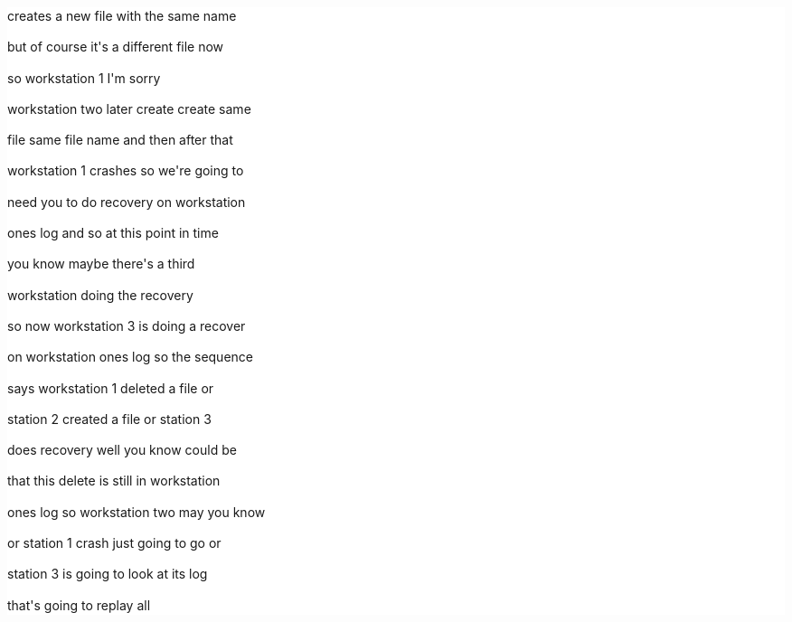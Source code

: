 creates a new file with the same name



but of course it's a different file now



so workstation 1 I'm sorry



workstation two later create create same



file same file name and then after that



workstation 1 crashes so we're going to



need you to do recovery on workstation



ones log and so at this point in time



you know maybe there's a third



workstation doing the recovery



so now workstation 3 is doing a recover



on workstation ones log so the sequence



says workstation 1 deleted a file or



station 2 created a file or station 3



does recovery well you know could be



that this delete is still in workstation



ones log so workstation two may you know



or station 1 crash just going to go or



station 3 is going to look at its log



that's going to replay all
